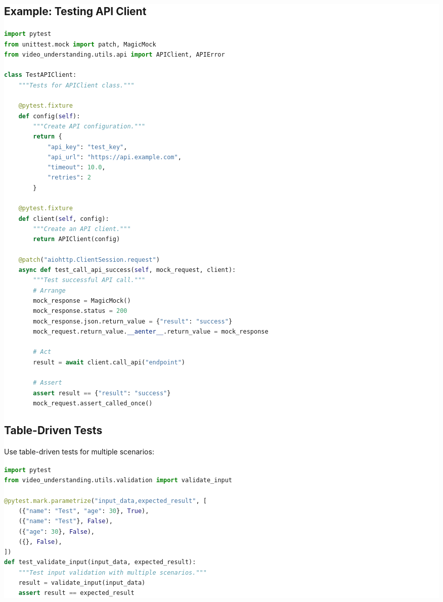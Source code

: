 ## Example: Testing API Client

```python
import pytest
from unittest.mock import patch, MagicMock
from video_understanding.utils.api import APIClient, APIError

class TestAPIClient:
    """Tests for APIClient class."""
    
    @pytest.fixture
    def config(self):
        """Create API configuration."""
        return {
            "api_key": "test_key",
            "api_url": "https://api.example.com",
            "timeout": 10.0,
            "retries": 2
        }
    
    @pytest.fixture
    def client(self, config):
        """Create an API client."""
        return APIClient(config)
    
    @patch("aiohttp.ClientSession.request")
    async def test_call_api_success(self, mock_request, client):
        """Test successful API call."""
        # Arrange
        mock_response = MagicMock()
        mock_response.status = 200
        mock_response.json.return_value = {"result": "success"}
        mock_request.return_value.__aenter__.return_value = mock_response
        
        # Act
        result = await client.call_api("endpoint")
        
        # Assert
        assert result == {"result": "success"}
        mock_request.assert_called_once()
```

## Table-Driven Tests

Use table-driven tests for multiple scenarios:

```python
import pytest
from video_understanding.utils.validation import validate_input

@pytest.mark.parametrize("input_data,expected_result", [
    ({"name": "Test", "age": 30}, True),
    ({"name": "Test"}, False),
    ({"age": 30}, False),
    ({}, False),
])
def test_validate_input(input_data, expected_result):
    """Test input validation with multiple scenarios."""
    result = validate_input(input_data)
    assert result == expected_result
```
